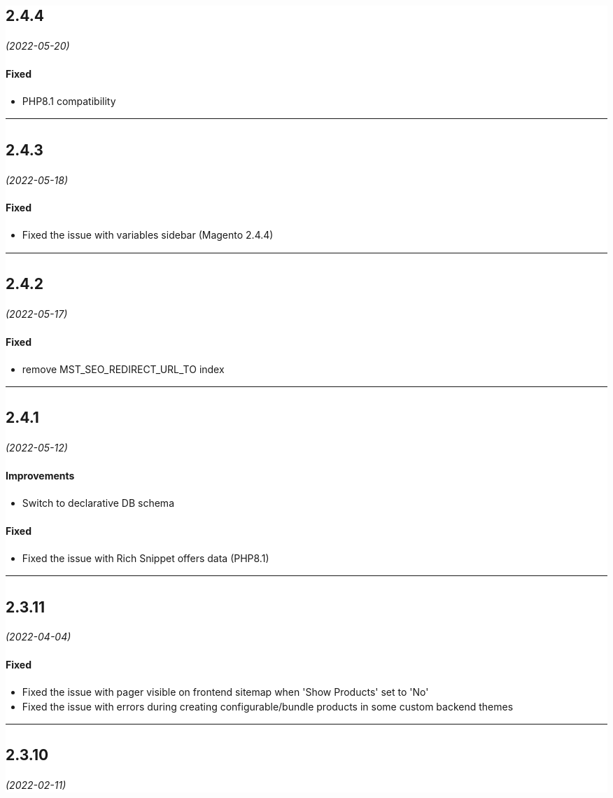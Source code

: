 

## 2.4.4
*(2022-05-20)*

#### Fixed
* PHP8.1 compatibility

---


## 2.4.3
*(2022-05-18)*

#### Fixed
* Fixed the issue with variables sidebar (Magento 2.4.4)

---


## 2.4.2
*(2022-05-17)*

#### Fixed
* remove MST_SEO_REDIRECT_URL_TO index

---


## 2.4.1
*(2022-05-12)*

#### Improvements
* Switch to declarative DB schema

#### Fixed
* Fixed the issue with Rich Snippet offers data (PHP8.1)

---


## 2.3.11
*(2022-04-04)*

#### Fixed
* Fixed the issue with pager visible on frontend sitemap when 'Show Products' set to 'No'
* Fixed the issue with errors during creating configurable/bundle products in some custom backend themes

---


## 2.3.10
*(2022-02-11)*
